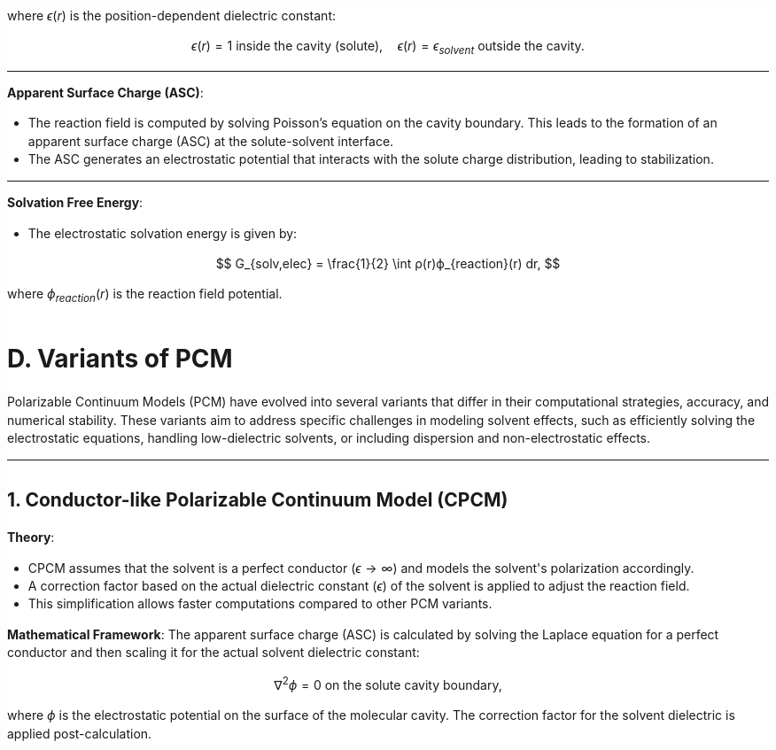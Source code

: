 where $ϵ(r)$ is the position-dependent dielectric constant:
  
$$
ϵ(r) = 1 \text{ inside the cavity (solute)}, \quad ϵ(r) = ϵ_{solvent} \text{ outside the cavity}.
$$

---

**Apparent Surface Charge (ASC)**:

- The reaction field is computed by solving Poisson’s equation on the cavity boundary. This leads to the formation of an apparent surface charge (ASC) at the solute-solvent interface.
- The ASC generates an electrostatic potential that interacts with the solute charge distribution, leading to stabilization.

---

**Solvation Free Energy**:

- The electrostatic solvation energy is given by:
  
$$
G_{solv,elec} = \frac{1}{2} \int ρ(r)ϕ_{reaction}(r) dr,
$$

where $ϕ_{reaction}(r)$ is the reaction field potential.

# D. Variants of PCM

Polarizable Continuum Models (PCM) have evolved into several variants that differ in their computational strategies, accuracy, and numerical stability. These variants aim to address specific challenges in modeling solvent effects, such as efficiently solving the electrostatic equations, handling low-dielectric solvents, or including dispersion and non-electrostatic effects.

---

## 1. Conductor-like Polarizable Continuum Model (CPCM)

**Theory**:

- CPCM assumes that the solvent is a perfect conductor ($ϵ \to \infty$) and models the solvent's polarization accordingly.
- A correction factor based on the actual dielectric constant ($ϵ$) of the solvent is applied to adjust the reaction field.
- This simplification allows faster computations compared to other PCM variants.

**Mathematical Framework**: The apparent surface charge (ASC) is calculated by solving the Laplace equation for a perfect conductor and then scaling it for the actual solvent dielectric constant:

$$
∇^2 ϕ = 0 \text{ on the solute cavity boundary},
$$

where $ϕ$ is the electrostatic potential on the surface of the molecular cavity. The correction factor for the solvent dielectric is applied post-calculation.

